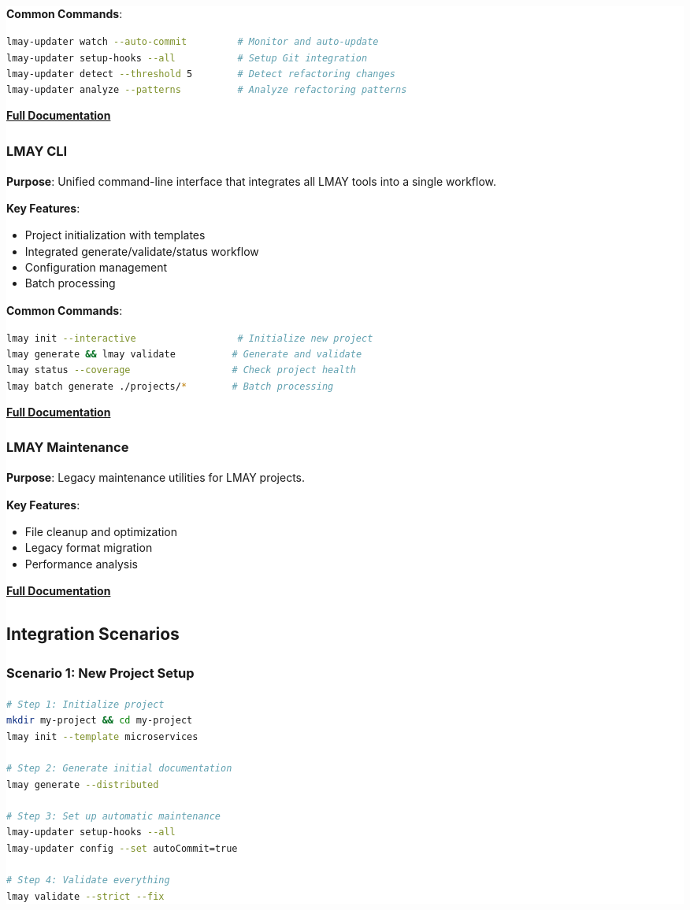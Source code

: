 **Common Commands**:
```bash
lmay-updater watch --auto-commit         # Monitor and auto-update
lmay-updater setup-hooks --all           # Setup Git integration
lmay-updater detect --threshold 5        # Detect refactoring changes
lmay-updater analyze --patterns          # Analyze refactoring patterns
```

**[Full Documentation](./updater/README.md)**

### LMAY CLI
**Purpose**: Unified command-line interface that integrates all LMAY tools into a single workflow.

**Key Features**:
- Project initialization with templates
- Integrated generate/validate/status workflow
- Configuration management
- Batch processing

**Common Commands**:
```bash
lmay init --interactive                  # Initialize new project
lmay generate && lmay validate          # Generate and validate
lmay status --coverage                  # Check project health
lmay batch generate ./projects/*        # Batch processing
```

**[Full Documentation](./cli/README.md)**

### LMAY Maintenance
**Purpose**: Legacy maintenance utilities for LMAY projects.

**Key Features**:
- File cleanup and optimization
- Legacy format migration
- Performance analysis

**[Full Documentation](./maintenance/README.md)**

## Integration Scenarios

### Scenario 1: New Project Setup
```bash
# Step 1: Initialize project
mkdir my-project && cd my-project
lmay init --template microservices

# Step 2: Generate initial documentation
lmay generate --distributed

# Step 3: Set up automatic maintenance
lmay-updater setup-hooks --all
lmay-updater config --set autoCommit=true

# Step 4: Validate everything
lmay validate --strict --fix
```
